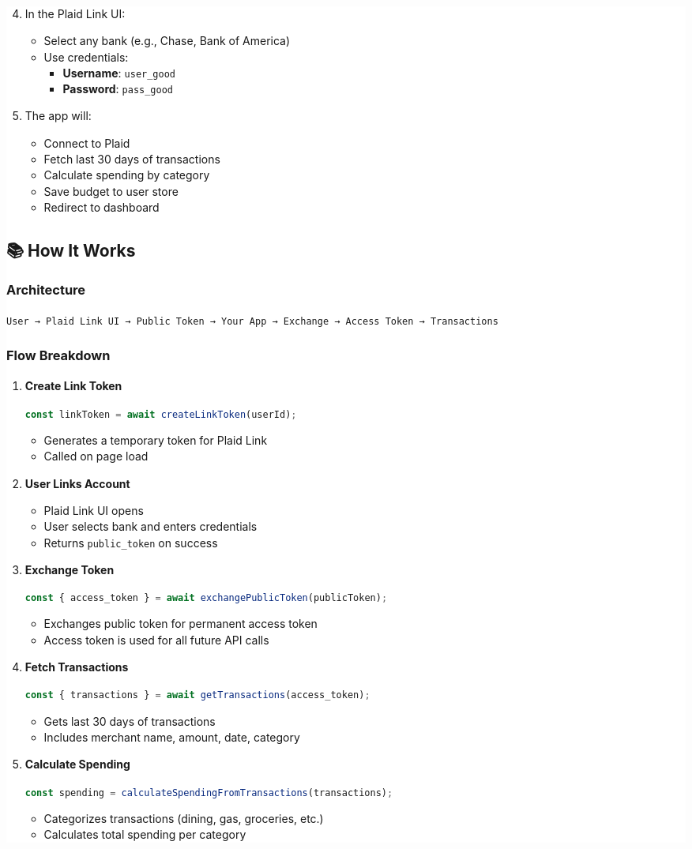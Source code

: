 4. In the Plaid Link UI:
   - Select any bank (e.g., Chase, Bank of America)
   - Use credentials:
     - **Username**: `user_good`
     - **Password**: `pass_good`

5. The app will:
   - Connect to Plaid
   - Fetch last 30 days of transactions
   - Calculate spending by category
   - Save budget to user store
   - Redirect to dashboard

## 📚 How It Works

### Architecture

```
User → Plaid Link UI → Public Token → Your App → Exchange → Access Token → Transactions
```

### Flow Breakdown

1. **Create Link Token**
   ```typescript
   const linkToken = await createLinkToken(userId);
   ```
   - Generates a temporary token for Plaid Link
   - Called on page load

2. **User Links Account**
   - Plaid Link UI opens
   - User selects bank and enters credentials
   - Returns `public_token` on success

3. **Exchange Token**
   ```typescript
   const { access_token } = await exchangePublicToken(publicToken);
   ```
   - Exchanges public token for permanent access token
   - Access token is used for all future API calls

4. **Fetch Transactions**
   ```typescript
   const { transactions } = await getTransactions(access_token);
   ```
   - Gets last 30 days of transactions
   - Includes merchant name, amount, date, category

5. **Calculate Spending**
   ```typescript
   const spending = calculateSpendingFromTransactions(transactions);
   ```
   - Categorizes transactions (dining, gas, groceries, etc.)
   - Calculates total spending per category
